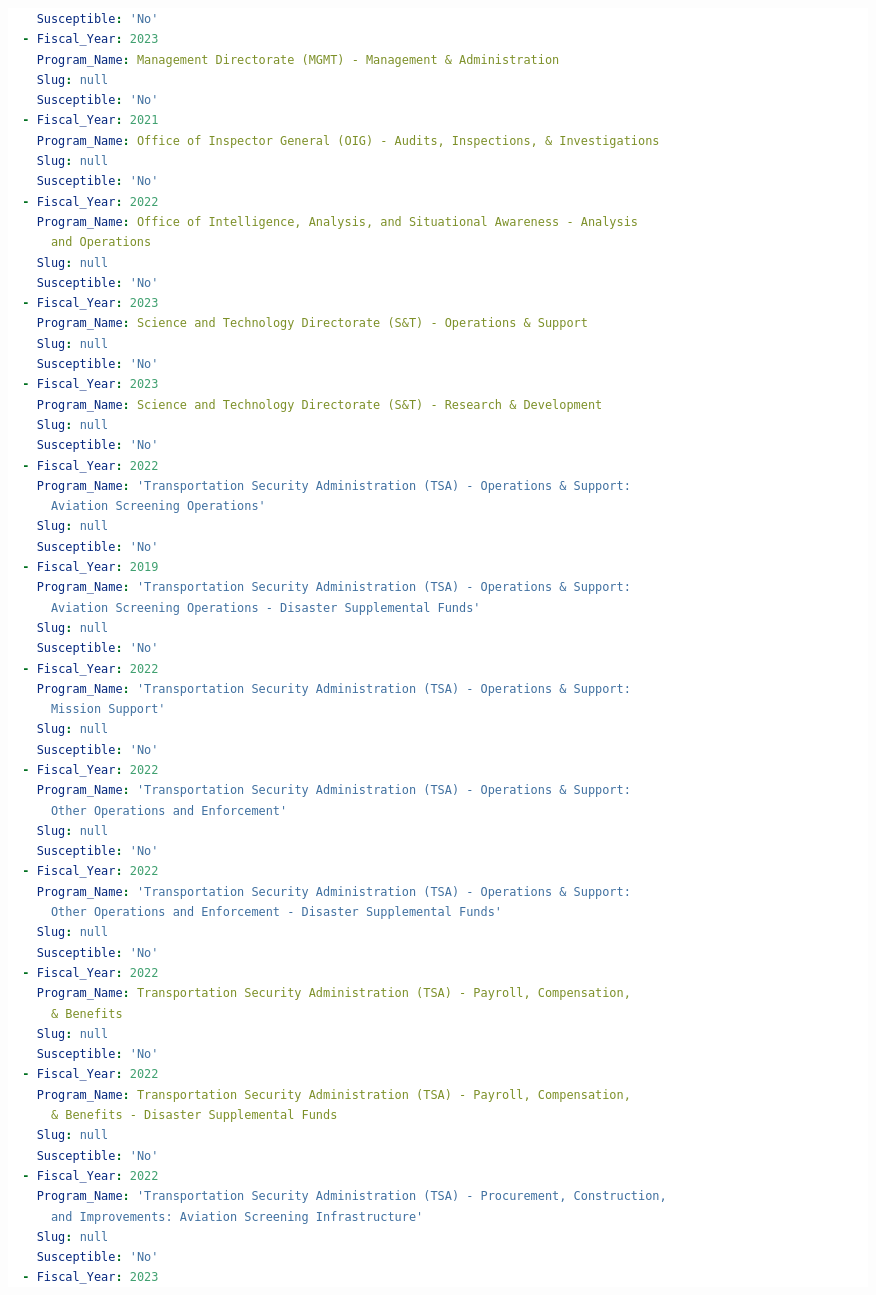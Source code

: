 ```yaml
    Susceptible: 'No'
  - Fiscal_Year: 2023
    Program_Name: Management Directorate (MGMT) - Management & Administration
    Slug: null
    Susceptible: 'No'
  - Fiscal_Year: 2021
    Program_Name: Office of Inspector General (OIG) - Audits, Inspections, & Investigations
    Slug: null
    Susceptible: 'No'
  - Fiscal_Year: 2022
    Program_Name: Office of Intelligence, Analysis, and Situational Awareness - Analysis
      and Operations
    Slug: null
    Susceptible: 'No'
  - Fiscal_Year: 2023
    Program_Name: Science and Technology Directorate (S&T) - Operations & Support
    Slug: null
    Susceptible: 'No'
  - Fiscal_Year: 2023
    Program_Name: Science and Technology Directorate (S&T) - Research & Development
    Slug: null
    Susceptible: 'No'
  - Fiscal_Year: 2022
    Program_Name: 'Transportation Security Administration (TSA) - Operations & Support:
      Aviation Screening Operations'
    Slug: null
    Susceptible: 'No'
  - Fiscal_Year: 2019
    Program_Name: 'Transportation Security Administration (TSA) - Operations & Support:
      Aviation Screening Operations - Disaster Supplemental Funds'
    Slug: null
    Susceptible: 'No'
  - Fiscal_Year: 2022
    Program_Name: 'Transportation Security Administration (TSA) - Operations & Support:
      Mission Support'
    Slug: null
    Susceptible: 'No'
  - Fiscal_Year: 2022
    Program_Name: 'Transportation Security Administration (TSA) - Operations & Support:
      Other Operations and Enforcement'
    Slug: null
    Susceptible: 'No'
  - Fiscal_Year: 2022
    Program_Name: 'Transportation Security Administration (TSA) - Operations & Support:
      Other Operations and Enforcement - Disaster Supplemental Funds'
    Slug: null
    Susceptible: 'No'
  - Fiscal_Year: 2022
    Program_Name: Transportation Security Administration (TSA) - Payroll, Compensation,
      & Benefits
    Slug: null
    Susceptible: 'No'
  - Fiscal_Year: 2022
    Program_Name: Transportation Security Administration (TSA) - Payroll, Compensation,
      & Benefits - Disaster Supplemental Funds
    Slug: null
    Susceptible: 'No'
  - Fiscal_Year: 2022
    Program_Name: 'Transportation Security Administration (TSA) - Procurement, Construction,
      and Improvements: Aviation Screening Infrastructure'
    Slug: null
    Susceptible: 'No'
  - Fiscal_Year: 2023
```